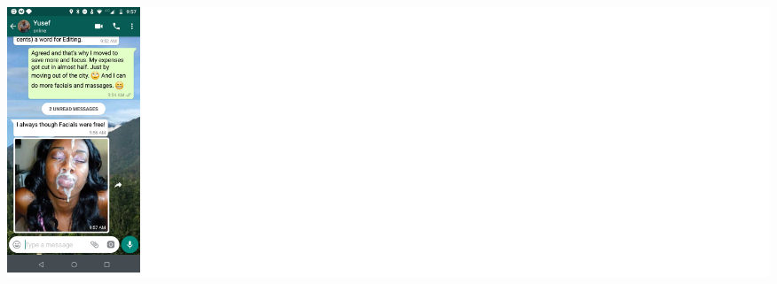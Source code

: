 <img src="/img/yusef wateef.jpg" alt="Yusef Wateef is a sick man." width="150" height="300">
</picture>
<br>
